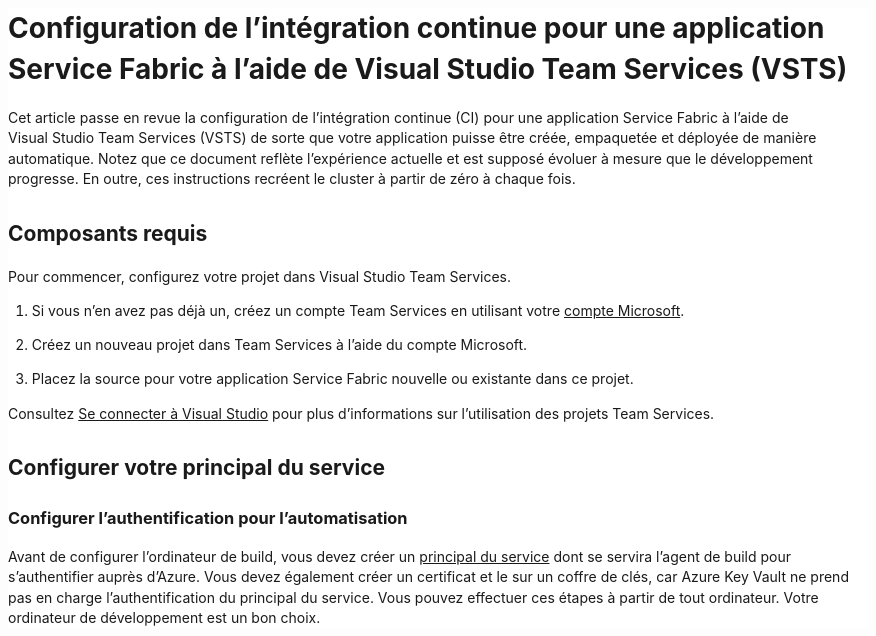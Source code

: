 <properties
   pageTitle="Intégration continue pour Service Fabric | Microsoft Azure"
   description="Découvrez comment configurer l’intégration continue pour une application Service Fabric à l’aide de Visual Studio Team Services (VSTS)."
   services="service-fabric"
   documentationCenter="na"
   authors="cawams"
   manager="timlt"
   editor="" />
<tags
   ms.service="multiple"
   ms.devlang="dotnet"
   ms.topic="article"
   ms.tgt_pltfrm="na"
   ms.workload="multiple"
   ms.date="01/27/2015"
   ms.author="cawa" />

# Configuration de l’intégration continue pour une application Service Fabric à l’aide de Visual Studio Team Services (VSTS)

Cet article passe en revue la configuration de l’intégration continue (CI) pour une application Service Fabric à l’aide de Visual Studio Team Services (VSTS) de sorte que votre application puisse être créée, empaquetée et déployée de manière automatique. Notez que ce document reflète l’expérience actuelle et est supposé évoluer à mesure que le développement progresse. En outre, ces instructions recréent le cluster à partir de zéro à chaque fois.

## Composants requis

Pour commencer, configurez votre projet dans Visual Studio Team Services.

1. Si vous n’en avez pas déjà un, créez un compte Team Services en utilisant votre [compte Microsoft](http://www.microsoft.com/account).

2. Créez un nouveau projet dans Team Services à l’aide du compte Microsoft.

3. Placez la source pour votre application Service Fabric nouvelle ou existante dans ce projet.

Consultez [Se connecter à Visual Studio](https://www.visualstudio.com/get-started/setup/connect-to-visual-studio-online) pour plus d’informations sur l’utilisation des projets Team Services.

## Configurer votre principal du service

### Configurer l’authentification pour l’automatisation

Avant de configurer l’ordinateur de build, vous devez créer un [principal du service](../resource-group-create-service-principal-portal.md) dont se servira l’agent de build pour s’authentifier auprès d’Azure. Vous devez également créer un certificat et le sur un coffre de clés, car Azure Key Vault ne prend pas en charge l’authentification du principal du service. Vous pouvez effectuer ces étapes à partir de tout ordinateur. Votre ordinateur de développement est un bon choix.

